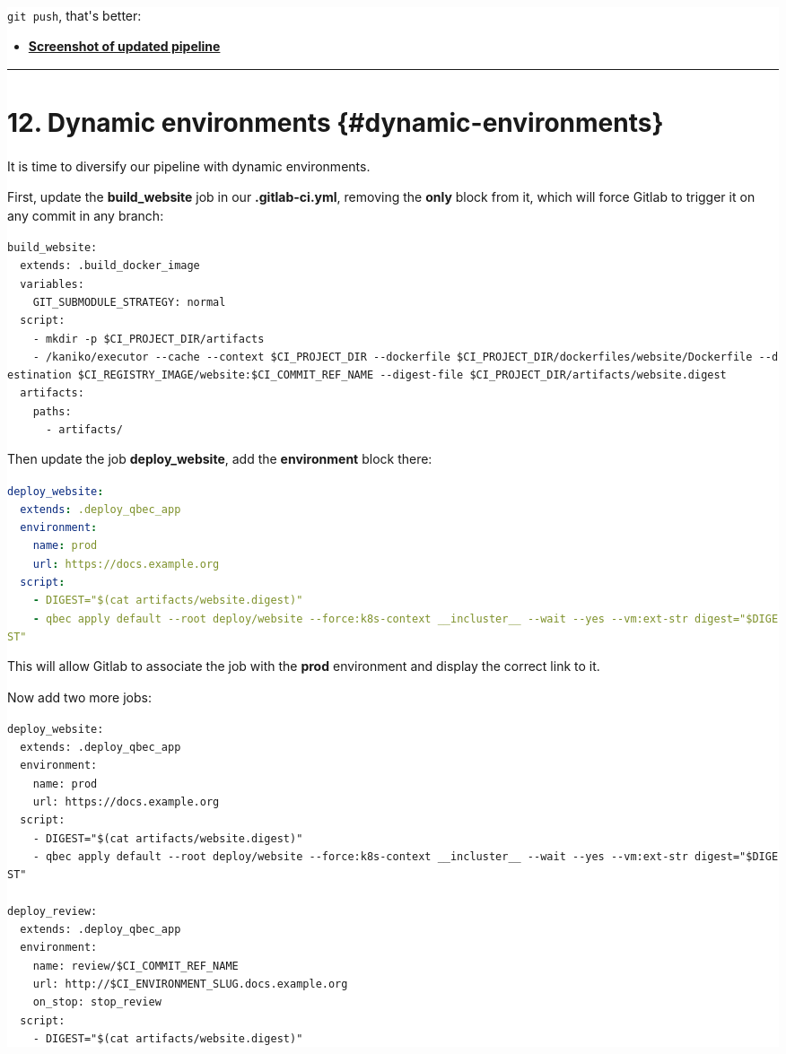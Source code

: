 `git push`, that's better:

* **[Screenshot of updated pipeline](https://habrastorage.org/webt/-t/9b/3m/-t9b3mtofbunu7xfogpmb0pacsm.png)**

---

# 12. Dynamic environments {#dynamic-environments}

It is time to diversify our pipeline with dynamic environments.

First, update the **build_website** job in our **.gitlab-ci.yml**, removing the **only** block from it, which will force Gitlab to trigger it on any commit in any branch:

```
build_website:
  extends: .build_docker_image
  variables:
    GIT_SUBMODULE_STRATEGY: normal
  script:
    - mkdir -p $CI_PROJECT_DIR/artifacts
    - /kaniko/executor --cache --context $CI_PROJECT_DIR --dockerfile $CI_PROJECT_DIR/dockerfiles/website/Dockerfile --destination $CI_REGISTRY_IMAGE/website:$CI_COMMIT_REF_NAME --digest-file $CI_PROJECT_DIR/artifacts/website.digest
  artifacts:
    paths:
      - artifacts/
```

Then update the job **deploy_website**, add the **environment** block there:

```yaml
deploy_website:
  extends: .deploy_qbec_app
  environment:
    name: prod
    url: https://docs.example.org
  script:
    - DIGEST="$(cat artifacts/website.digest)"
    - qbec apply default --root deploy/website --force:k8s-context __incluster__ --wait --yes --vm:ext-str digest="$DIGEST"
```

This will allow Gitlab to associate the job with the **prod** environment and display the correct link to it.

Now add two more jobs:

```
deploy_website:
  extends: .deploy_qbec_app
  environment:
    name: prod
    url: https://docs.example.org
  script:
    - DIGEST="$(cat artifacts/website.digest)"
    - qbec apply default --root deploy/website --force:k8s-context __incluster__ --wait --yes --vm:ext-str digest="$DIGEST"

deploy_review:
  extends: .deploy_qbec_app
  environment:
    name: review/$CI_COMMIT_REF_NAME
    url: http://$CI_ENVIRONMENT_SLUG.docs.example.org
    on_stop: stop_review
  script:
    - DIGEST="$(cat artifacts/website.digest)"
```